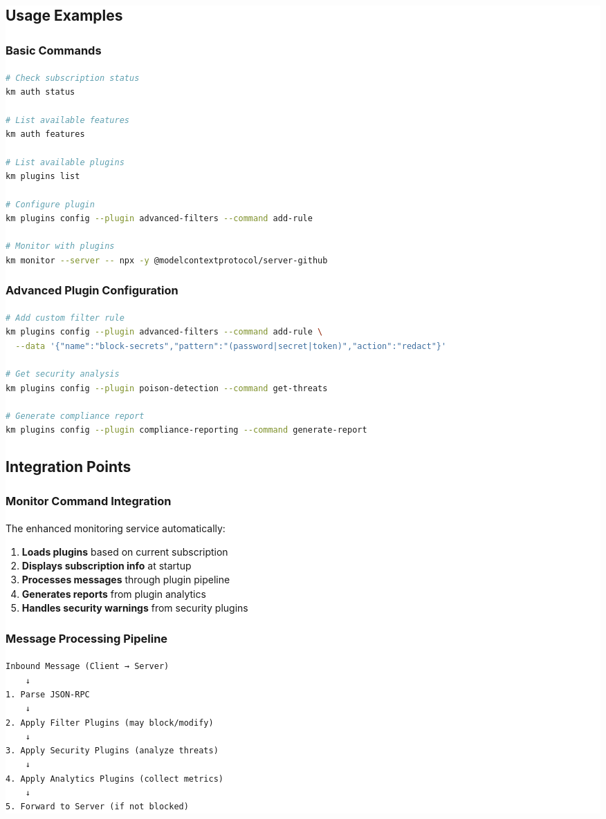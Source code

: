 ## Usage Examples

### Basic Commands

```bash
# Check subscription status
km auth status

# List available features
km auth features

# List available plugins
km plugins list

# Configure plugin
km plugins config --plugin advanced-filters --command add-rule

# Monitor with plugins
km monitor --server -- npx -y @modelcontextprotocol/server-github
```

### Advanced Plugin Configuration

```bash
# Add custom filter rule
km plugins config --plugin advanced-filters --command add-rule \
  --data '{"name":"block-secrets","pattern":"(password|secret|token)","action":"redact"}'

# Get security analysis
km plugins config --plugin poison-detection --command get-threats

# Generate compliance report
km plugins config --plugin compliance-reporting --command generate-report
```

## Integration Points

### Monitor Command Integration

The enhanced monitoring service automatically:

1. **Loads plugins** based on current subscription
2. **Displays subscription info** at startup
3. **Processes messages** through plugin pipeline
4. **Generates reports** from plugin analytics
5. **Handles security warnings** from security plugins

### Message Processing Pipeline

```
Inbound Message (Client → Server)
    ↓
1. Parse JSON-RPC
    ↓
2. Apply Filter Plugins (may block/modify)
    ↓
3. Apply Security Plugins (analyze threats)
    ↓
4. Apply Analytics Plugins (collect metrics)
    ↓
5. Forward to Server (if not blocked)
```
